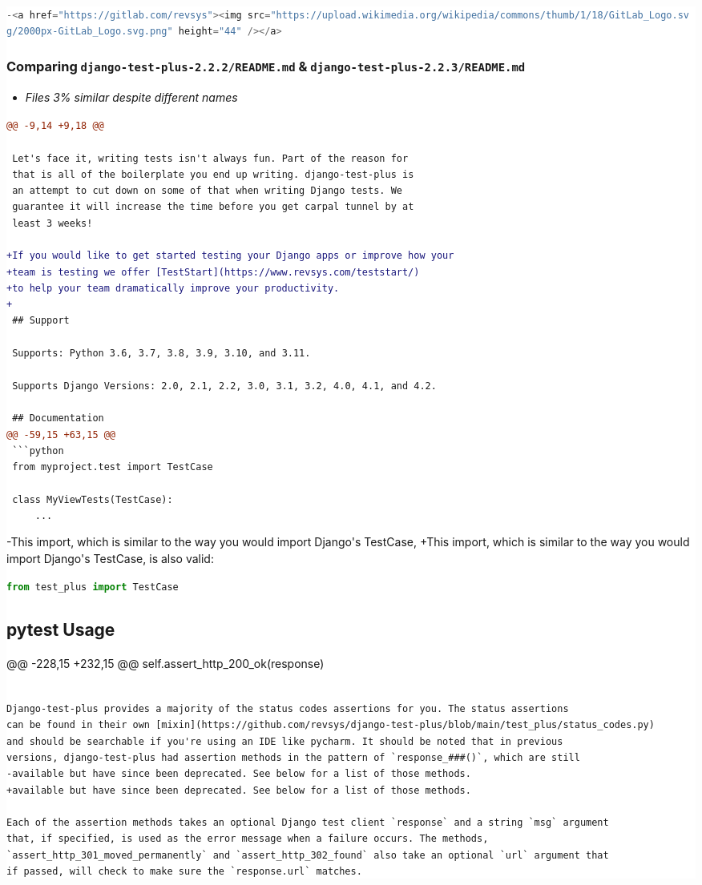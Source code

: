  ```python
-<a href="https://gitlab.com/revsys"><img src="https://upload.wikimedia.org/wikipedia/commons/thumb/1/18/GitLab_Logo.svg/2000px-GitLab_Logo.svg.png" height="44" /></a>
```

### Comparing `django-test-plus-2.2.2/README.md` & `django-test-plus-2.2.3/README.md`

 * *Files 3% similar despite different names*

```diff
@@ -9,14 +9,18 @@
 
 Let's face it, writing tests isn't always fun. Part of the reason for
 that is all of the boilerplate you end up writing. django-test-plus is
 an attempt to cut down on some of that when writing Django tests. We
 guarantee it will increase the time before you get carpal tunnel by at
 least 3 weeks!
 
+If you would like to get started testing your Django apps or improve how your
+team is testing we offer [TestStart](https://www.revsys.com/teststart/)
+to help your team dramatically improve your productivity.
+
 ## Support
 
 Supports: Python 3.6, 3.7, 3.8, 3.9, 3.10, and 3.11.
 
 Supports Django Versions: 2.0, 2.1, 2.2, 3.0, 3.1, 3.2, 4.0, 4.1, and 4.2.
 
 ## Documentation
@@ -59,15 +63,15 @@
 ```python
 from myproject.test import TestCase
 
 class MyViewTests(TestCase):
     ...
 ```
 
-This import, which is similar to the way you would import Django's TestCase, 
+This import, which is similar to the way you would import Django's TestCase,
 is also valid:
 
 ```python
 from test_plus import TestCase
 ```
 
 ## pytest Usage
@@ -228,15 +232,15 @@
     self.assert_http_200_ok(response)
 ```
 
 Django-test-plus provides a majority of the status codes assertions for you. The status assertions
 can be found in their own [mixin](https://github.com/revsys/django-test-plus/blob/main/test_plus/status_codes.py)
 and should be searchable if you're using an IDE like pycharm. It should be noted that in previous
 versions, django-test-plus had assertion methods in the pattern of `response_###()`, which are still
-available but have since been deprecated. See below for a list of those methods. 
+available but have since been deprecated. See below for a list of those methods.
 
 Each of the assertion methods takes an optional Django test client `response` and a string `msg` argument
 that, if specified, is used as the error message when a failure occurs. The methods,
 `assert_http_301_moved_permanently` and `assert_http_302_found` also take an optional `url` argument that
 if passed, will check to make sure the `response.url` matches.
 ```